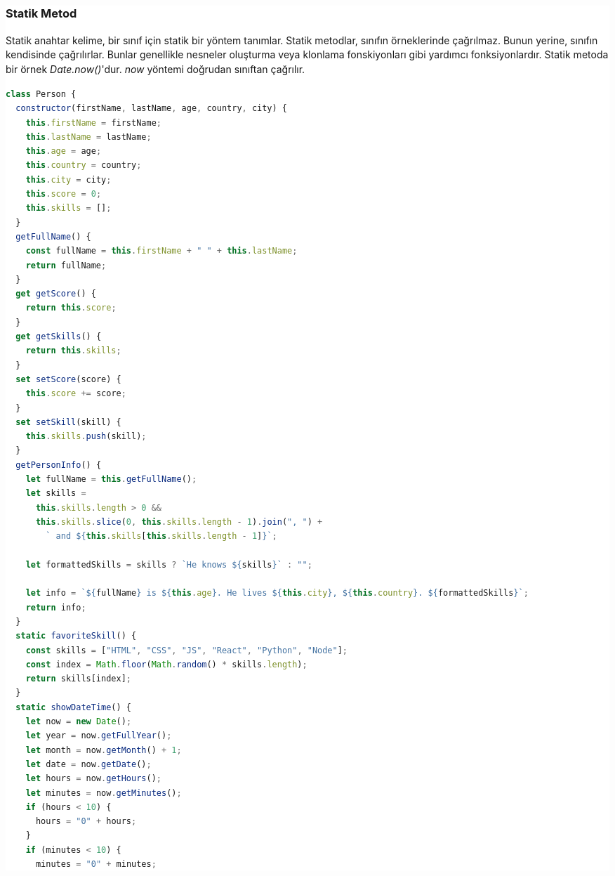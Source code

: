 ### Statik Metod

Statik anahtar kelime, bir sınıf için statik bir yöntem tanımlar. Statik metodlar, sınıfın örneklerinde çağrılmaz. Bunun yerine, sınıfın kendisinde çağrılırlar. Bunlar genellikle nesneler oluşturma veya klonlama fonskiyonları gibi yardımcı fonksiyonlardır. Statik metoda bir örnek _Date.now()_'dur. _now_ yöntemi doğrudan sınıftan çağrılır.

```js
class Person {
  constructor(firstName, lastName, age, country, city) {
    this.firstName = firstName;
    this.lastName = lastName;
    this.age = age;
    this.country = country;
    this.city = city;
    this.score = 0;
    this.skills = [];
  }
  getFullName() {
    const fullName = this.firstName + " " + this.lastName;
    return fullName;
  }
  get getScore() {
    return this.score;
  }
  get getSkills() {
    return this.skills;
  }
  set setScore(score) {
    this.score += score;
  }
  set setSkill(skill) {
    this.skills.push(skill);
  }
  getPersonInfo() {
    let fullName = this.getFullName();
    let skills =
      this.skills.length > 0 &&
      this.skills.slice(0, this.skills.length - 1).join(", ") +
        ` and ${this.skills[this.skills.length - 1]}`;

    let formattedSkills = skills ? `He knows ${skills}` : "";

    let info = `${fullName} is ${this.age}. He lives ${this.city}, ${this.country}. ${formattedSkills}`;
    return info;
  }
  static favoriteSkill() {
    const skills = ["HTML", "CSS", "JS", "React", "Python", "Node"];
    const index = Math.floor(Math.random() * skills.length);
    return skills[index];
  }
  static showDateTime() {
    let now = new Date();
    let year = now.getFullYear();
    let month = now.getMonth() + 1;
    let date = now.getDate();
    let hours = now.getHours();
    let minutes = now.getMinutes();
    if (hours < 10) {
      hours = "0" + hours;
    }
    if (minutes < 10) {
      minutes = "0" + minutes;
```